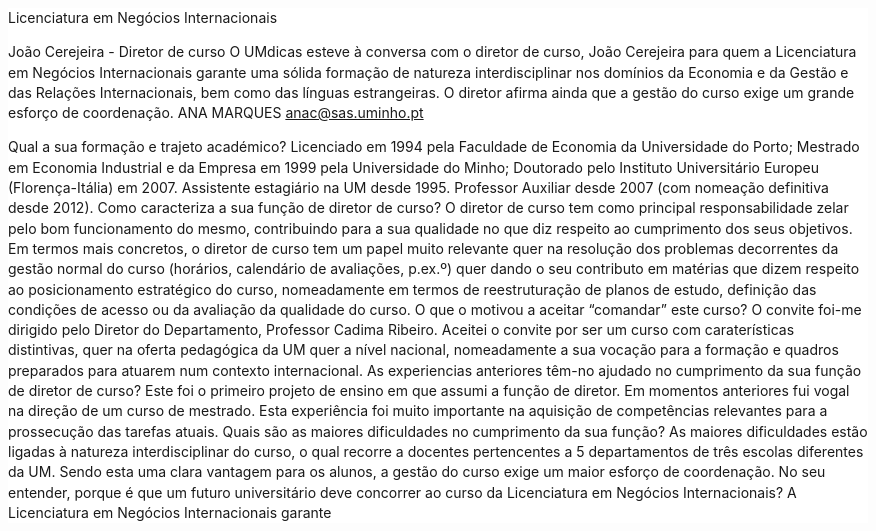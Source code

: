 Licenciatura em Negócios Internacionais

João Cerejeira - Diretor de curso
O UMdicas esteve à conversa com o diretor de curso, João Cerejeira para quem a Licenciatura em Negócios Internacionais garante uma sólida formação
de natureza interdisciplinar nos domínios da Economia e da Gestão e das Relações Internacionais,
bem como das línguas estrangeiras. O diretor afirma ainda que a gestão do curso exige um grande
esforço de coordenação.
ANA MARQUES
anac@sas.uminho.pt

Qual a sua formação e trajeto académico?
Licenciado em 1994 pela Faculdade de Economia
da Universidade do Porto; Mestrado em Economia
Industrial e da Empresa em 1999 pela Universidade
do Minho; Doutorado pelo Instituto Universitário
Europeu (Florença-Itália) em 2007. Assistente estagiário
na UM desde 1995. Professor Auxiliar desde
2007 (com nomeação definitiva desde 2012).
Como caracteriza a sua função de diretor de
curso?
O diretor de curso tem como principal responsabilidade
zelar pelo bom funcionamento do mesmo,
contribuindo para a sua qualidade no que diz respeito
ao cumprimento dos seus objetivos. Em termos
mais concretos, o diretor de curso tem um papel
muito relevante quer na resolução dos problemas
decorrentes da gestão normal do curso (horários,
calendário de avaliações, p.ex.º) quer dando o seu
contributo em matérias que dizem respeito ao posicionamento
estratégico do curso, nomeadamente
em termos de reestruturação de planos de estudo,
definição das condições de acesso ou da avaliação
da qualidade do curso.
O que o motivou a aceitar “comandar” este
curso?
O convite foi-me dirigido pelo Diretor do Departamento,
Professor Cadima Ribeiro. Aceitei o convite
por ser um curso com caraterísticas distintivas,
quer na oferta pedagógica da UM quer a nível nacional,
nomeadamente a sua vocação para a formação
e quadros preparados para atuarem num contexto
internacional.
As experiencias anteriores têm-no ajudado
no cumprimento da sua função de diretor de
curso?
Este foi o primeiro projeto de ensino em que assumi
a função de diretor. Em momentos anteriores fui
vogal na direção de um curso de mestrado. Esta
experiência foi muito importante na aquisição de
competências relevantes para a prossecução das
tarefas atuais.
Quais são as maiores dificuldades no cumprimento
da sua função?
As maiores dificuldades estão ligadas à natureza
interdisciplinar do curso, o qual recorre a docentes
pertencentes a 5 departamentos de três escolas diferentes
da UM. Sendo esta uma clara vantagem
para os alunos, a gestão do curso exige um maior
esforço de coordenação.
No seu entender, porque é que um futuro universitário
deve concorrer ao curso da Licenciatura
em Negócios Internacionais?
A Licenciatura em Negócios Internacionais garante